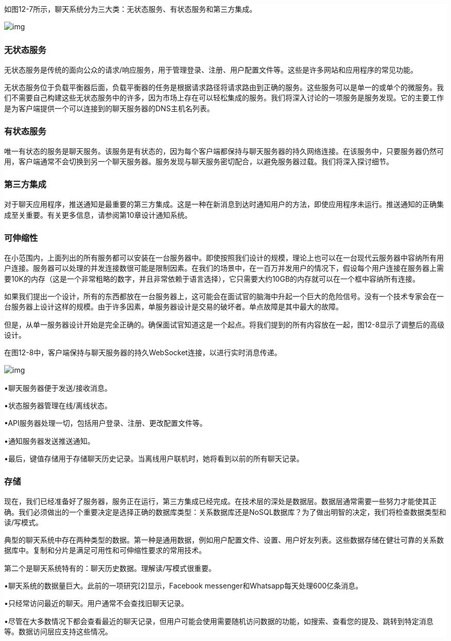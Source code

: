 如图12-7所示，聊天系统分为三大类：无状态服务、有状态服务和第三方集成。

![img](https://pic3.zhimg.com/80/v2-ecc0ad72ab0d82bd0a48ef2d3e9ef25c_720w.png)

### 无状态服务

无状态服务是传统的面向公众的请求/响应服务，用于管理登录、注册、用户配置文件等。这些是许多网站和应用程序的常见功能。

无状态服务位于负载平衡器后面，负载平衡器的任务是根据请求路径将请求路由到正确的服务。这些服务可以是单一的或单个的微服务。我们不需要自己构建这些无状态服务中的许多，因为市场上存在可以轻松集成的服务。我们将深入讨论的一项服务是服务发现。它的主要工作是为客户端提供一个可以连接到的聊天服务器的DNS主机名列表。

### 有状态服务

唯一有状态的服务是聊天服务。该服务是有状态的，因为每个客户端都保持与聊天服务器的持久网络连接。在该服务中，只要服务器仍然可用，客户端通常不会切换到另一个聊天服务器。服务发现与聊天服务密切配合，以避免服务器过载。我们将深入探讨细节。

### 第三方集成

对于聊天应用程序，推送通知是最重要的第三方集成。这是一种在新消息到达时通知用户的方法，即使应用程序未运行。推送通知的正确集成至关重要。有关更多信息，请参阅第10章设计通知系统。

### 可伸缩性

在小范围内，上面列出的所有服务都可以安装在一台服务器中。即使按照我们设计的规模，理论上也可以在一台现代云服务器中容纳所有用户连接。服务器可以处理的并发连接数很可能是限制因素。在我们的场景中，在一百万并发用户的情况下，假设每个用户连接在服务器上需要10K的内存（这是一个非常粗略的数字，并且非常依赖于语言选择），它只需要大约10GB的内存就可以在一个框中容纳所有连接。

如果我们提出一个设计，所有的东西都放在一台服务器上，这可能会在面试官的脑海中升起一个巨大的危险信号。没有一个技术专家会在一台服务器上设计这样的规模。由于许多因素，单服务器设计是交易的破坏者。单点故障是其中最大的故障。

但是，从单一服务器设计开始是完全正确的。确保面试官知道这是一个起点。将我们提到的所有内容放在一起，图12-8显示了调整后的高级设计。

在图12-8中，客户端保持与聊天服务器的持久WebSocket连接，以进行实时消息传递。

![img](https://pic2.zhimg.com/80/v2-7ea6e050b35fb19d3f778250252300f7_720w.png)

•聊天服务器便于发送/接收消息。

•状态服务器管理在线/离线状态。

•API服务器处理一切，包括用户登录、注册、更改配置文件等。

•通知服务器发送推送通知。

•最后，键值存储用于存储聊天历史记录。当离线用户联机时，她将看到以前的所有聊天记录。

### 存储

现在，我们已经准备好了服务器，服务正在运行，第三方集成已经完成。在技术层的深处是数据层。数据层通常需要一些努力才能使其正确。我们必须做出的一个重要决定是选择正确的数据库类型：关系数据库还是NoSQL数据库？为了做出明智的决定，我们将检查数据类型和读/写模式。

典型的聊天系统中存在两种类型的数据。第一种是通用数据，例如用户配置文件、设置、用户好友列表。这些数据存储在健壮可靠的关系数据库中。复制和分片是满足可用性和可伸缩性要求的常用技术。

第二个是聊天系统特有的：聊天历史数据。理解读/写模式很重要。

•聊天系统的数据量巨大。此前的一项研究[2]显示，Facebook messenger和Whatsapp每天处理600亿条消息。

•只经常访问最近的聊天。用户通常不会查找旧聊天记录。

•尽管在大多数情况下都会查看最近的聊天记录，但用户可能会使用需要随机访问数据的功能，如搜索、查看您的提及、跳转到特定消息等。数据访问层应支持这些情况。
